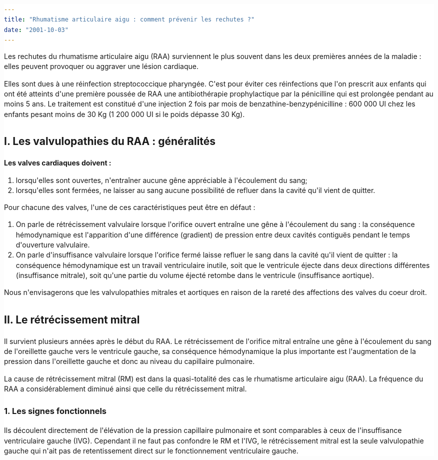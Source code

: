 ```yaml
---
title: "Rhumatisme articulaire aigu : comment prévenir les rechutes ?"
date: "2001-10-03"
---
```


<div class="teaser"><p>Les rechutes du rhumatisme articulaire aigu (RAA) surviennent le plus souvent dans les deux premières années de la maladie : elles peuvent provoquer ou aggraver une lésion cardiaque.</p></div>

Elles sont dues à une réinfection streptococcique pharyngée. C'est pour éviter ces réinfections que l'on prescrit aux enfants qui ont été atteints d'une première poussée de RAA une antibiothérapie prophylactique par la pénicilline qui est prolongée pendant au moins 5 ans. Le traitement est constitué d'une injection 2 fois par mois de benzathine-benzypénicilline : 600 000 Ul chez les enfants pesant moins de 30 Kg (1 200 000 UI si le poids dépasse 30 Kg).

## I. Les valvulopathies du RAA : généralités

**Les valves cardiaques doivent :**

1.  lorsqu'elles sont ouvertes, n'entraîner aucune gêne appréciable à l'écoulement du sang;
2.  lorsqu'elles sont fermées, ne laisser au sang aucune possibilité de refluer dans la cavité qu'il vient de quitter.

Pour chacune des valves, l'une de ces caractéristiques peut être en défaut :

1.  On parle de rétrécissement valvulaire lorsque l'orifice ouvert entraîne une gêne à l'écoulement du sang : la conséquence hémodynamique est l'apparition d'une différence (gradient) de pression entre deux cavités contiguës pendant le temps d'ouverture valvulaire.  
2.  On parle d'insuffisance valvulaire lorsque l'orifice fermé laisse refluer le sang dans la cavité qu'il vient de quitter : la conséquence hémodynamique est un travail ventriculaire inutile, soit que le ventricule éjecte dans deux directions différentes (insuffisance mitrale), soit qu'une partie du volume éjecté retombe dans le ventricule (insuffisance aortique).

Nous n'envisagerons que les valvulopathies mitrales et aortiques en raison de la rareté des affections des valves du coeur droit.

## II. Le rétrécissement mitral

Il survient plusieurs années après le début du RAA. Le rétrécissement de l'orifice mitral entraîne une gêne à l'écoulement du sang de l'oreillette gauche vers le ventricule gauche, sa conséquence hémodynamique la plus importante est l'augmentation de la pression dans l'oreillette gauche et donc au niveau du capillaire pulmonaire.

La cause de rétrécissement mitral (RM) est dans la quasi-totalité des cas le rhumatisme articulaire aigu (RAA). La fréquence du RAA a considérablement diminué ainsi que celle du rétrécissement mitral.

### 1. Les signes fonctionnels

Ils découlent directement de l'élévation de la pression capillaire pulmonaire et sont comparables à ceux de l'insuffisance ventriculaire gauche (IVG). Cependant il ne faut pas confondre le RM et I'IVG, le rétrécissement mitral est la seule valvulopathie gauche qui n'ait pas de retentissement direct sur le fonctionnement ventriculaire gauche.
